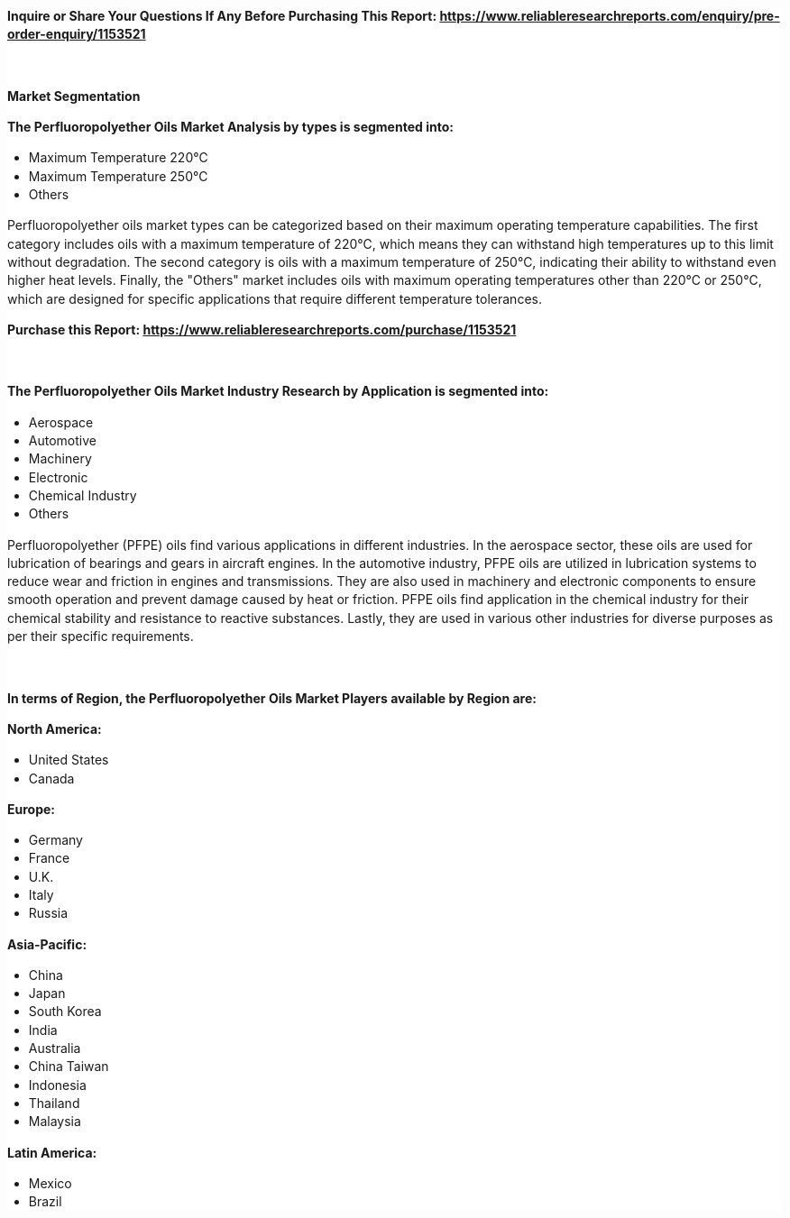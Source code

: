<p><strong>Inquire or Share Your Questions If Any Before Purchasing This Report: <a href="https://www.reliableresearchreports.com/enquiry/pre-order-enquiry/1153521">https://www.reliableresearchreports.com/enquiry/pre-order-enquiry/1153521</a></strong></p>
<p>&nbsp;</p>
<p><strong>Market Segmentation</strong></p>
<p><strong>The Perfluoropolyether Oils Market Analysis by types is segmented into:</strong></p>
<p><ul><li>Maximum Temperature 220℃</li><li>Maximum Temperature 250℃</li><li>Others</li></ul></p>
<p><p>Perfluoropolyether oils market types can be categorized based on their maximum operating temperature capabilities. The first category includes oils with a maximum temperature of 220℃, which means they can withstand high temperatures up to this limit without degradation. The second category is oils with a maximum temperature of 250℃, indicating their ability to withstand even higher heat levels. Finally, the "Others" market includes oils with maximum operating temperatures other than 220℃ or 250℃, which are designed for specific applications that require different temperature tolerances.</p></p>
<p><strong>Purchase this Report:&nbsp;<a href="https://www.reliableresearchreports.com/purchase/1153521">https://www.reliableresearchreports.com/purchase/1153521</a></strong></p>
<p>&nbsp;</p>
<p><strong>The Perfluoropolyether Oils Market Industry Research by Application is segmented into:</strong></p>
<p><ul><li>Aerospace</li><li>Automotive</li><li>Machinery</li><li>Electronic</li><li>Chemical Industry</li><li>Others</li></ul></p>
<p><p>Perfluoropolyether (PFPE) oils find various applications in different industries. In the aerospace sector, these oils are used for lubrication of bearings and gears in aircraft engines. In the automotive industry, PFPE oils are utilized in lubrication systems to reduce wear and friction in engines and transmissions. They are also used in machinery and electronic components to ensure smooth operation and prevent damage caused by heat or friction. PFPE oils find application in the chemical industry for their chemical stability and resistance to reactive substances. Lastly, they are used in various other industries for diverse purposes as per their specific requirements.</p></p>
<p>&nbsp;</p>
<p><strong>In terms of Region, the Perfluoropolyether Oils Market Players available by Region are:</strong></p>
<p>
    <p> <strong> North America: </strong>
        <ul>
            <li>United States</li>
            <li>Canada</li>
        </ul>
        </p> 
    <p> <strong> Europe: </strong>
        <ul>
            <li>Germany</li>
            <li>France</li>
            <li>U.K.</li>
            <li>Italy</li>
            <li>Russia</li>
        </ul>
        </p> 
    <p> <strong> Asia-Pacific: </strong>
        <ul>
            <li>China</li>
            <li>Japan</li>
            <li>South Korea</li>
            <li>India</li>
            <li>Australia</li>
            <li>China Taiwan</li>
            <li>Indonesia</li>
            <li>Thailand</li>
            <li>Malaysia</li>
        </ul>
        </p> 
    <p> <strong> Latin America: </strong>
        <ul>
            <li>Mexico</li>
            <li>Brazil</li>